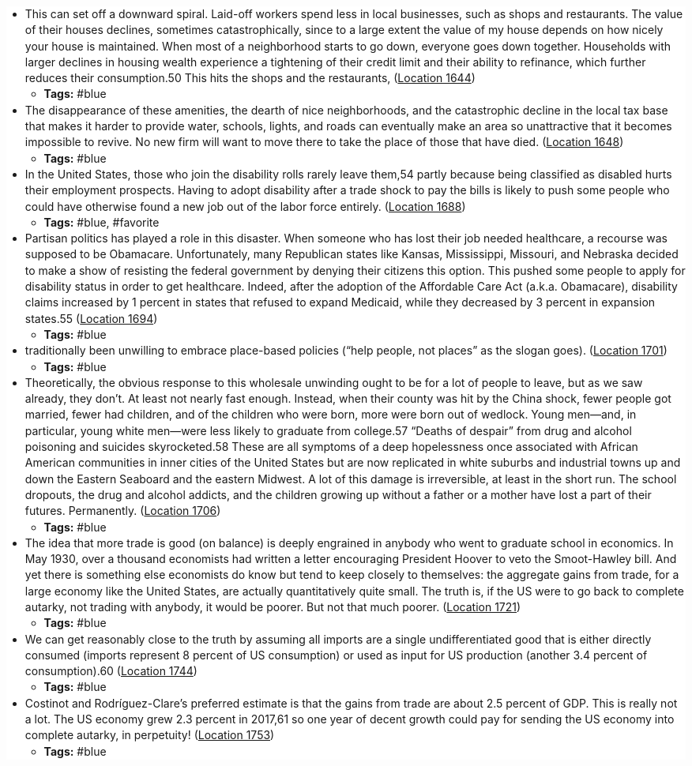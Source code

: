 - This can set off a downward spiral. Laid-off workers spend less in local businesses, such as shops and restaurants. The value of their houses declines, sometimes catastrophically, since to a large extent the value of my house depends on how nicely your house is maintained. When most of a neighborhood starts to go down, everyone goes down together. Households with larger declines in housing wealth experience a tightening of their credit limit and their ability to refinance, which further reduces their consumption.50 This hits the shops and the restaurants, ([Location 1644](https://readwise.io/to_kindle?action=open&asin=B07PCQLKSS&location=1644))
    - **Tags:** #blue
- The disappearance of these amenities, the dearth of nice neighborhoods, and the catastrophic decline in the local tax base that makes it harder to provide water, schools, lights, and roads can eventually make an area so unattractive that it becomes impossible to revive. No new firm will want to move there to take the place of those that have died. ([Location 1648](https://readwise.io/to_kindle?action=open&asin=B07PCQLKSS&location=1648))
    - **Tags:** #blue
- In the United States, those who join the disability rolls rarely leave them,54 partly because being classified as disabled hurts their employment prospects. Having to adopt disability after a trade shock to pay the bills is likely to push some people who could have otherwise found a new job out of the labor force entirely. ([Location 1688](https://readwise.io/to_kindle?action=open&asin=B07PCQLKSS&location=1688))
    - **Tags:** #blue, #favorite
- Partisan politics has played a role in this disaster. When someone who has lost their job needed healthcare, a recourse was supposed to be Obamacare. Unfortunately, many Republican states like Kansas, Mississippi, Missouri, and Nebraska decided to make a show of resisting the federal government by denying their citizens this option. This pushed some people to apply for disability status in order to get healthcare. Indeed, after the adoption of the Affordable Care Act (a.k.a. Obamacare), disability claims increased by 1 percent in states that refused to expand Medicaid, while they decreased by 3 percent in expansion states.55 ([Location 1694](https://readwise.io/to_kindle?action=open&asin=B07PCQLKSS&location=1694))
    - **Tags:** #blue
- traditionally been unwilling to embrace place-based policies (“help people, not places” as the slogan goes). ([Location 1701](https://readwise.io/to_kindle?action=open&asin=B07PCQLKSS&location=1701))
    - **Tags:** #blue
- Theoretically, the obvious response to this wholesale unwinding ought to be for a lot of people to leave, but as we saw already, they don’t. At least not nearly fast enough. Instead, when their county was hit by the China shock, fewer people got married, fewer had children, and of the children who were born, more were born out of wedlock. Young men—and, in particular, young white men—were less likely to graduate from college.57 “Deaths of despair” from drug and alcohol poisoning and suicides skyrocketed.58 These are all symptoms of a deep hopelessness once associated with African American communities in inner cities of the United States but are now replicated in white suburbs and industrial towns up and down the Eastern Seaboard and the eastern Midwest. A lot of this damage is irreversible, at least in the short run. The school dropouts, the drug and alcohol addicts, and the children growing up without a father or a mother have lost a part of their futures. Permanently. ([Location 1706](https://readwise.io/to_kindle?action=open&asin=B07PCQLKSS&location=1706))
    - **Tags:** #blue
- The idea that more trade is good (on balance) is deeply engrained in anybody who went to graduate school in economics. In May 1930, over a thousand economists had written a letter encouraging President Hoover to veto the Smoot-Hawley bill. And yet there is something else economists do know but tend to keep closely to themselves: the aggregate gains from trade, for a large economy like the United States, are actually quantitatively quite small. The truth is, if the US were to go back to complete autarky, not trading with anybody, it would be poorer. But not that much poorer. ([Location 1721](https://readwise.io/to_kindle?action=open&asin=B07PCQLKSS&location=1721))
    - **Tags:** #blue
- We can get reasonably close to the truth by assuming all imports are a single undifferentiated good that is either directly consumed (imports represent 8 percent of US consumption) or used as input for US production (another 3.4 percent of consumption).60 ([Location 1744](https://readwise.io/to_kindle?action=open&asin=B07PCQLKSS&location=1744))
    - **Tags:** #blue
- Costinot and Rodríguez-Clare’s preferred estimate is that the gains from trade are about 2.5 percent of GDP. This is really not a lot. The US economy grew 2.3 percent in 2017,61 so one year of decent growth could pay for sending the US economy into complete autarky, in perpetuity! ([Location 1753](https://readwise.io/to_kindle?action=open&asin=B07PCQLKSS&location=1753))
    - **Tags:** #blue